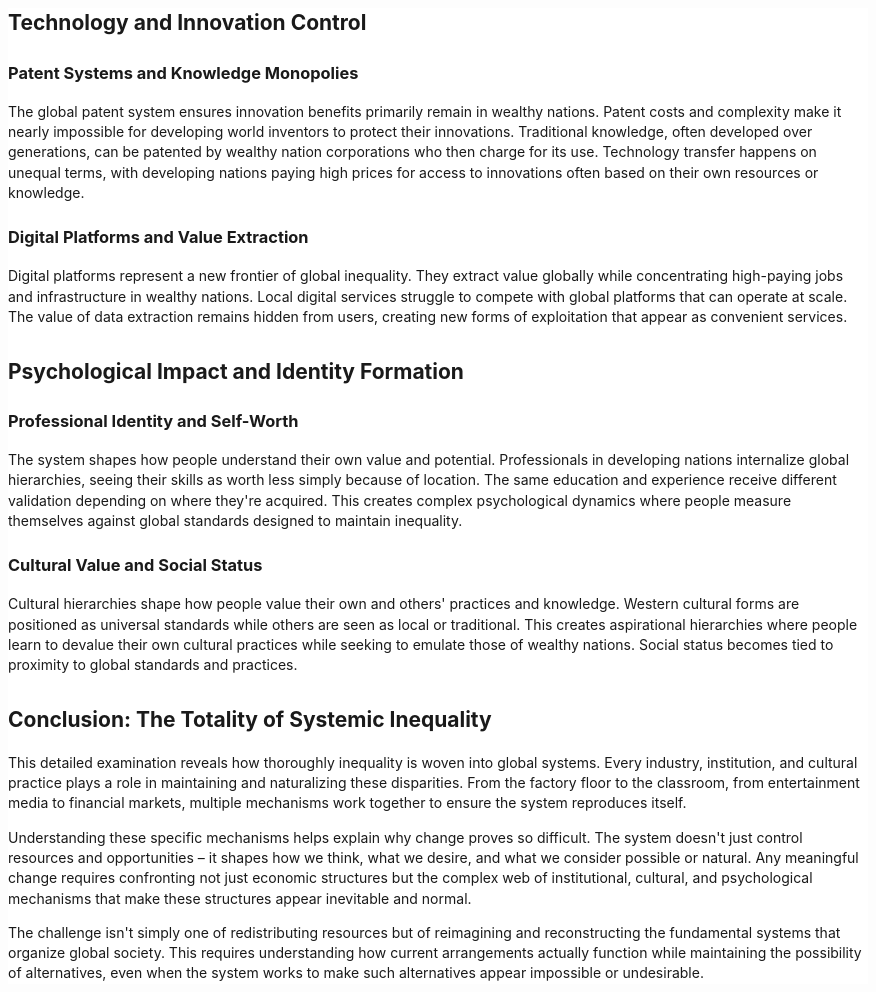 ## Technology and Innovation Control

### Patent Systems and Knowledge Monopolies

The global patent system ensures innovation benefits primarily remain in wealthy nations. Patent costs and complexity make it nearly impossible for developing world inventors to protect their innovations. Traditional knowledge, often developed over generations, can be patented by wealthy nation corporations who then charge for its use. Technology transfer happens on unequal terms, with developing nations paying high prices for access to innovations often based on their own resources or knowledge.

### Digital Platforms and Value Extraction

Digital platforms represent a new frontier of global inequality. They extract value globally while concentrating high-paying jobs and infrastructure in wealthy nations. Local digital services struggle to compete with global platforms that can operate at scale. The value of data extraction remains hidden from users, creating new forms of exploitation that appear as convenient services.

## Psychological Impact and Identity Formation

### Professional Identity and Self-Worth

The system shapes how people understand their own value and potential. Professionals in developing nations internalize global hierarchies, seeing their skills as worth less simply because of location. The same education and experience receive different validation depending on where they're acquired. This creates complex psychological dynamics where people measure themselves against global standards designed to maintain inequality.

### Cultural Value and Social Status

Cultural hierarchies shape how people value their own and others' practices and knowledge. Western cultural forms are positioned as universal standards while others are seen as local or traditional. This creates aspirational hierarchies where people learn to devalue their own cultural practices while seeking to emulate those of wealthy nations. Social status becomes tied to proximity to global standards and practices.

## Conclusion: The Totality of Systemic Inequality

This detailed examination reveals how thoroughly inequality is woven into global systems. Every industry, institution, and cultural practice plays a role in maintaining and naturalizing these disparities. From the factory floor to the classroom, from entertainment media to financial markets, multiple mechanisms work together to ensure the system reproduces itself.

Understanding these specific mechanisms helps explain why change proves so difficult. The system doesn't just control resources and opportunities – it shapes how we think, what we desire, and what we consider possible or natural. Any meaningful change requires confronting not just economic structures but the complex web of institutional, cultural, and psychological mechanisms that make these structures appear inevitable and normal.

The challenge isn't simply one of redistributing resources but of reimagining and reconstructing the fundamental systems that organize global society. This requires understanding how current arrangements actually function while maintaining the possibility of alternatives, even when the system works to make such alternatives appear impossible or undesirable.
